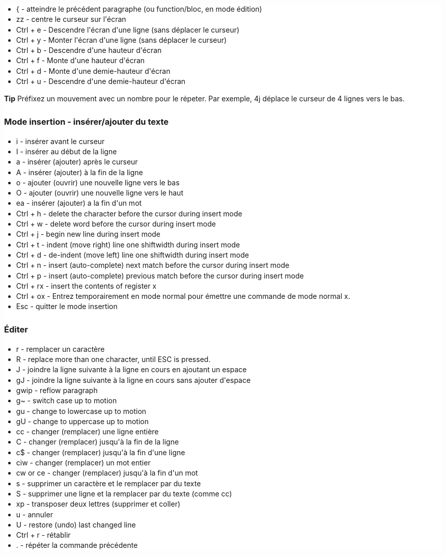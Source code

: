 * { - atteindre le précédent paragraphe (ou function/bloc, en mode édition)
* zz - centre le curseur sur l'écran
* Ctrl + e - Descendre l'écran d'une ligne (sans déplacer le curseur)
* Ctrl + y - Monter l'écran d'une ligne (sans déplacer le curseur)
* Ctrl + b - Descendre d'une hauteur d'écran
* Ctrl + f - Monte d'une hauteur d'écran
* Ctrl + d - Monte d'une demie-hauteur d'écran
* Ctrl + u - Descendre d'une demie-hauteur d'écran

**Tip** Préfixez un mouvement avec un nombre pour le répeter. Par exemple, 4j déplace le curseur de 4 lignes vers le bas.

### Mode insertion - insérer/ajouter du texte

* i - insérer avant le curseur
* I - insérer au début de la ligne
* a - insérer (ajouter) après le curseur
* A - insérer (ajouter) à la fin de la ligne
* o - ajouter (ouvrir) une nouvelle ligne vers le bas
* O - ajouter (ouvrir) une nouvelle ligne vers le haut
* ea - insérer (ajouter) a la fin d'un mot
* Ctrl + h - delete the character before the cursor during insert mode
* Ctrl + w - delete word before the cursor during insert mode
* Ctrl + j - begin new line during insert mode
* Ctrl + t - indent (move right) line one shiftwidth during insert mode
* Ctrl + d - de-indent (move left) line one shiftwidth during insert mode
* Ctrl + n - insert (auto-complete) next match before the cursor during insert mode
* Ctrl + p - insert (auto-complete) previous match before the cursor during insert mode
* Ctrl + rx - insert the contents of register x
* Ctrl + ox - Entrez temporairement en mode normal pour émettre une commande de mode normal x.
* Esc - quitter le mode insertion

### Éditer

* r - remplacer un caractère
* R - replace more than one character, until ESC is pressed.
* J - joindre la ligne suivante à la ligne en cours en ajoutant un espace
* gJ - joindre la ligne suivante à la ligne en cours sans ajouter d'espace
* gwip - reflow paragraph
* g\~ - switch case up to motion
* gu - change to lowercase up to motion
* gU - change to uppercase up to motion
* cc - changer (remplacer) une ligne entière
* C - changer (remplacer) jusqu'à la fin de la ligne
* c$ - changer (remplacer) jusqu'à la fin d'une ligne
* ciw - changer (remplacer) un mot entier
* cw or ce - changer (remplacer) jusqu'à la fin d'un mot
* s - supprimer un caractère et le remplacer par du texte
* S - supprimer une ligne et la remplacer par du texte (comme cc)
* xp - transposer deux lettres (supprimer et coller)
* u - annuler
* U - restore (undo) last changed line
* Ctrl + r - rétablir
* . - répéter la commande précédente
